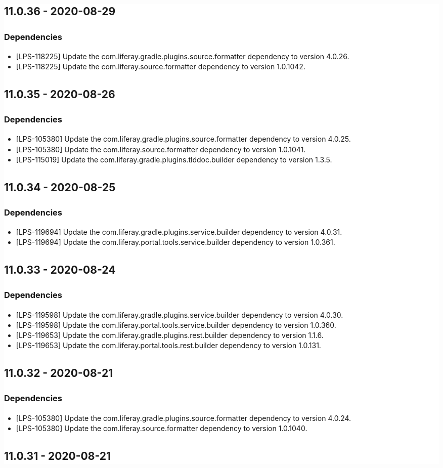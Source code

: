 ## 11.0.36 - 2020-08-29

### Dependencies
- [LPS-118225] Update the com.liferay.gradle.plugins.source.formatter dependency
to version 4.0.26.
- [LPS-118225] Update the com.liferay.source.formatter dependency to version
1.0.1042.

## 11.0.35 - 2020-08-26

### Dependencies
- [LPS-105380] Update the com.liferay.gradle.plugins.source.formatter dependency
to version 4.0.25.
- [LPS-105380] Update the com.liferay.source.formatter dependency to version
1.0.1041.
- [LPS-115019] Update the com.liferay.gradle.plugins.tlddoc.builder dependency
to version 1.3.5.

## 11.0.34 - 2020-08-25

### Dependencies
- [LPS-119694] Update the com.liferay.gradle.plugins.service.builder dependency
to version 4.0.31.
- [LPS-119694] Update the com.liferay.portal.tools.service.builder dependency to
version 1.0.361.

## 11.0.33 - 2020-08-24

### Dependencies
- [LPS-119598] Update the com.liferay.gradle.plugins.service.builder dependency
to version 4.0.30.
- [LPS-119598] Update the com.liferay.portal.tools.service.builder dependency to
version 1.0.360.
- [LPS-119653] Update the com.liferay.gradle.plugins.rest.builder dependency to
version 1.1.6.
- [LPS-119653] Update the com.liferay.portal.tools.rest.builder dependency to
version 1.0.131.

## 11.0.32 - 2020-08-21

### Dependencies
- [LPS-105380] Update the com.liferay.gradle.plugins.source.formatter dependency
to version 4.0.24.
- [LPS-105380] Update the com.liferay.source.formatter dependency to version
1.0.1040.

## 11.0.31 - 2020-08-21
